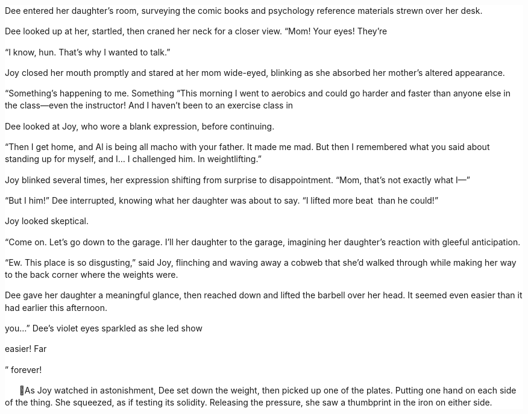Dee entered her daughter’s room, surveying the comic books and psychology reference 
materials strewn over her desk. 
 
Dee looked up at her, startled, then craned her neck for a closer view. “Mom! Your eyes! 
They’re 
 
“I know, hun. That’s why I wanted to talk.” 
 
Joy closed her mouth promptly and stared at her mom wide-eyed, blinking as she absorbed her 
mother’s altered appearance.  
 
“Something’s happening to me. Something 
“This morning I went to aerobics and could go harder and faster than anyone else in the 
class—even the instructor! And I haven’t been to an exercise class in 
 
Dee looked at Joy, who wore a blank expression, before continuing. 
 
“Then I get home, and Al is being all macho with your father. It made me mad. But then I 
remembered what you said about standing up for myself, and I… I challenged him. In 
weightlifting.” 
 
Joy blinked several times, her expression shifting from surprise to disappointment. “Mom, that’s 
not exactly what I—” 
 
“But I 
 him!” Dee interrupted, knowing what her daughter was about to say. “I lifted more 
beat
​
than he could!” 
 
Joy looked skeptical. 
 
“Come on. Let’s go down to the garage. I’ll 
her daughter to the garage, imagining her daughter’s reaction with gleeful anticipation. 
 
“Ew. This place is so disgusting,” said Joy, flinching and waving away a cobweb that she’d 
walked through while making her way to the back corner where the weights were. 
 
Dee gave her daughter a meaningful glance, then reached down and lifted the barbell over her 
head. It seemed even easier than it had earlier this afternoon. 
 

 you…” Dee’s violet eyes sparkled as she led 
show
​

 easier! 
Far
​

” 
forever!
​

​
​
​
​
​
​
As Joy watched in astonishment, Dee set down the weight, then picked up one of the plates. 
Putting one hand on each side of the thing. She squeezed, as if testing its solidity. Releasing 
the pressure, she saw a thumbprint in the iron on either side. 
 
